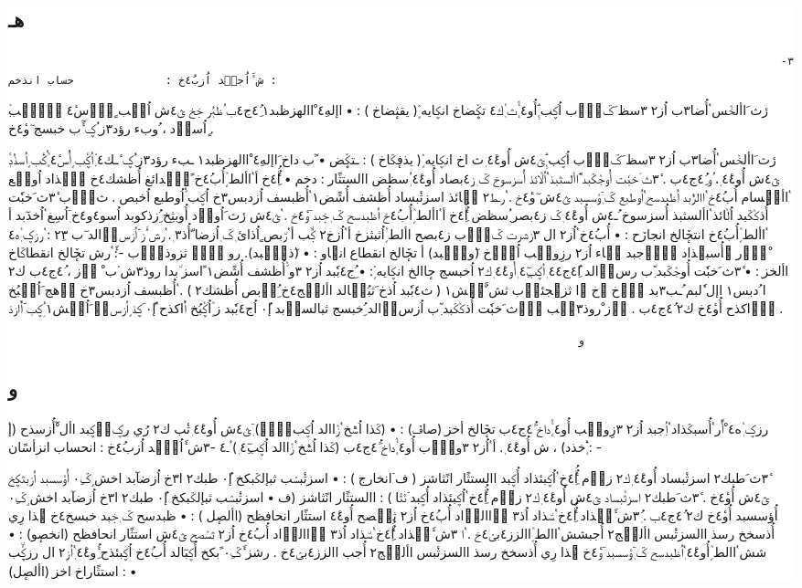 هـ
---
                                                                                                                          -٣ش َٔاُج٘ٞد اُزب٤ُخ :              حساب انذخم :
   ْٜرٔث َاألخٞس ٝأُضا٣ب اُز٢ ٣سظ َػ٤ِٜب اُؼب ِٕٓٞأُو٤ ٕٔٞث ٖٔك٤                                                   تؼٕٚضاخ انؼايه ٍٛ( يقثٕضاخ ) :                             •
   اإله٤ِ ْاالهزظبد١ ٤ُِج٤ب ُظبُر خٜخ ؿ٤ش                              اُؼٔب ٍأُٞس٤ٔ ٕٞٝػٔب ٍاُسذٝد ، ُوبء رؤد٣ز ُْٜؼ َٔٓب خبسج
                                                                                                                                                                    ٓو٤ٔخ .

   ٖٔرٔث َاألخٞس ٝأُضا٣ب اُز٢ ٣سظ َػ٤ِٜب اُؼب ِٕٓٞؿ٤ش أُو٤ٔ٤ ٖث                                                    اخ انؼايه ٍٛ( يذفٕػاخ ) :                     ـتؼٕٚض       •
   َٓب داخ َاإله٤ِ ْاالهزظبد١                        ـبء رؤد٣ز ُْٜؼ          ٔـك٤ ْٜاُؼٔب ٍأُٞس٤ٔ ٕٞٝػٔب ٍاُسذٝد ؿ٤ش أُو٤ٔ٤ ٖ، ُو
                                                                                                                                                                      ٤ُِج٤ب .
   ٣ٔث َخبٗت أُوجٞػبد ٓ٘ٚاألسثبذ ٝاُلٞائذ أُسزسوخ ػ ٖز٤بصاد أُو٤ٔ٤ ُٖسظض                                                                         االستثًار :         دخم     •
   ا٤ٌُِٔخ أ ٝاألط ٍٞأُب٤ُخ ًبُٞدائغ أُظشك٤خ ٝس٘ذاد اُوشٝع ٝاألٝسام أُب٤ُخ ٝاالرٝٗبد اُظبدسح
   ٖٝاُوطبع       ػ ٖٓؤسسبد ؿ٤ش ٓو٤ٔخ . ٝرـط٢ كٞائذ اسزثٔبساد أُظشف أُشًض١ ٝأُظبسف اُزدبس٣خ
   اُؼب ّٝاُوطبع اُخبص . ث٤٘ٔب ٣ٔث َخبٗت أُذكٞػبد اُلٞائذ ٝاألسثبذ أُسزسوخ ُـ٤ش أُو٤ٔ٤ ٖػ
                                                         ز٤بصر ُْٜسظض ا٤ٌُِٔخ أ ٝاألط ٍٞأُب٤ُخ اُظبدسح ػ ٖخٜبد ٓو٤ٔخ .
   ٝؿ٤ش      رٔث َاُو٤ٞد أُوبثِخ ُِزذكوبد اُسو٤و٤خ ٖٓاُسِغ ٝاُخذٓبد أ ٝاألط ٍٞأُب٤ُخ                                                       انتحٕٚالخ انجارٚح :                •
         أُب٤ُخ ٝاُز٢ ال ٣زشرت ػ٤ِٜب ز٤بصح األط ٍٞاُثبثزخ أ ٝاُزخ٢ِ ػٜ٘ب أ ٝر٘بص ٍاُذائ ٖػ ٖاُزضا ّأُذ٣ ٖ.
                                                                                                                           ٝرش َٔٛز ٙاُزس٣ٞالد ٓب ٢ِ٣ :
   ٝرزؼ ٖٔه٤ ْأُ٘ر ٝأُسبػذاد ٝاُٜجبد سٞاء اُز٢ رزِوبٛب اُذُٝخ (ٓوجٞػبد) أ                                                             تحٕٚالخ انقطاع انؼاو :                  •
                                                                                                                              (ٓذكٞػبد).            رو ٢ّٛٞ ثزوذ٣ٜٔب
                                                                                                              -:َٔ ٝرش         تحٕٚالخ انقطاػاخ األخز ٖ:                        •
   ٣ٔث َخبٗت أُوجٞػبد ٜٓ٘ب رس٣ٞالد ا٤ُِج٤٤ ٖاُؼب٤ِٓ ٖأُو٤ٔ٤ ٖك٢ اُخبسج                                                                      حٕاالخ انؼايه ٍٛ:                 •
   ُِج٤بٗبد اُز٢ ٣و ّٞأُظشف أُشًض١                                ًاسز ٘بدا    روذ٣ش ٛب     ْ ٣ٝز    ،  ٤ُج٤ب   ك٢    ا ُدبس١       اإل ٗلبم     ُـب٣بد       ُٔٞخ ٜخ     ٝا
   ثزؼجئزٜب ثش ٌَشٜش١ ( ث٤بٗبد اُذخ َثبُؼٔالد األخ٘ج٤خ ُِدٜبص أُظشك٢ ) .                                                                   ٝأُظبسف اُزدبس٣خ
   ٖٓهج َاُؼٔبُخ اُٞاكذح أُو٤ٔخ ك٢ ٤ُج٤ب . ٣ٝز ْروذ٣شٛب          ٣ٝٔث َخبٗت أُذكٞػبد ٜٓ٘ب اُزس٣ٞالد ُِخبسج
                                  ثبالسز٘بد إ٠ُ اُج٤بٗبد ز ٍٞاُؼٔبُخ اُٞاكذح ٝإ٠ُ ٓؼذ ٍاُزس٣ٞ َاُشٜش١ ُِؼب َٓاُٞازذ .

                                                                                           و

و
---
   ٝرزؼ ٖٔه٤ ْأُ٘ر ٝأُسبػذاد ٝاُٜجبد اُز٢ ٣زِوبٛب أُو٤ ٕٔٞداخ ٤َُج٤ب                                                 تحٕٚالخ أخز ٖ(صافٙ) :                      •
   (ػذا اُسٌٞٓخ ٝزٞاالد اُؼب٤ِٖٓ) ٖٓؿ٤ش أُو٤ٔ٤ ٖثٔب ك٢ رُي رؼ٣ٞؼبد األ ْٓأُزسذح (إ ٕٝخذد) ،
                                 ش أُو٤ٔ٤ ٖ.      أ ٝاُز٢ ٣وذٜٓب أُو٤ ٕٔٞداخ ٤َُج٤ب (ػذا اُسٌٞٓخ ٝزٞاالد اُؼب٤ِٓ ٖ) ُـ٤
                                                                                                  -٣ش َٔاُج٘ٞد اُزب٤ُخ :            انحساب انزأسًان ٙ:             -

   ٣ٔث َطبك٢ اسزثٔبساد أُو٤ٔ٤ ٖك٢ زوٞم ا٤ٌُِٔخ ٝاُؼبئذاد أُؼبد                                           االستثًار انًثاشز ( ف ٙانخارج ) :                       •
                            اسزثٔبسٛب ثبإلػبكخ إ٠ُ طبك٢ ا٣خ اُزضآبد اخش ٟػ٠ِ أُؤسسبد اُزبثؼخ ؿ٤ش أُو٤ٔخ .
   ٣ٔث َطبك٢ اسزثٔبساد ؿ٤ش أُو٤ٔ٤ ٖك٢ زوٞم ا٤ٌُِٔخ ٝاُؼبئذاد أُؼبد                                              ٙنٛثٛا ) :      االستثًار انًثاشز (ف             •
                                 اسزثٔبسٛب ثبإلػبكخ إ٠ُ طبك٢ ا٣خ اُزضآبد اخش ٟػ٠ِ أُؤسسبد أُو٤ٔخ ك٢ ٤ُج٤ب .
   ٖ٣ُش َٔس٘ذاد ا٤ٌُِٔخ ٝس٘ذاد اُذ٣ ٖٝاالدٝاد أُب٤ُخ اُز٢ ثسٞصح أُو٤ٔ٤                                            استثًار انحافظح (األصٕل ) :                    •
     ظبدسح ػ ٖخٜبد خبسخ٤خ ػذا رِي أُذسخخ رسذ االسزثٔبس األخ٘ج٢ أُجبشش ٝاالط ٍٞاالزز٤بؽ٤خ .                                                                  ٝا
   ٣ش َٔس٘ذاد ا٤ٌُِٔخ ٝس٘ذاد اُذ٣ ٖٝاالدٝاد أُب٤ُخ اُز٢ ثسٞصح ؿ٤ش                                                 استثًار انحافظح (انخصٕو) :                      •
   شش ٝاالط             ٍٞأُو٤ٔ٤ ٖٝاُظبدسح ػ ٖٓؤسسبد ٓو٤ٔخ ػذا رِي أُذسخخ رسذ االسزثٔبس األخ٘ج٢ أُجب
                                                                                                                                                االزز٤بؽ٤خ .
   رشز َٔػ٠ِ ًبكخ أُؼبٓالد أُب٤ُخ اُؼبئذح ُِٔو٤ٔ٤ ٖٝاُز٢ ال رزؼٜٔ٘ب                                              استثًاراخ اخز ٖ(األصٕل) :                       •